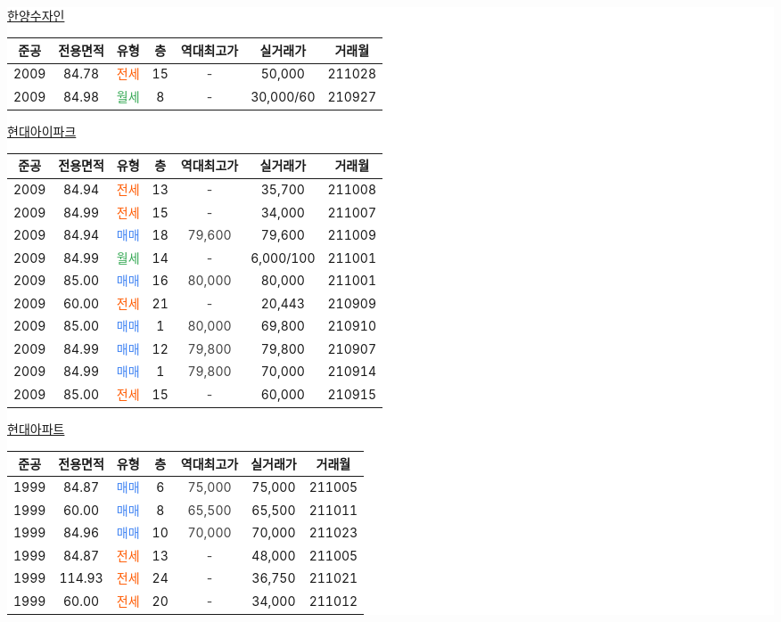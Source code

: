 
<script async src="//pagead2.googlesyndication.com/pagead/js/adsbygoogle.js"></script>

<ins class="adsbygoogle"
     style="display:block"
     data-ad-client="ca-pub-2446590836940007"
     data-ad-slot="1659523306"
     data-ad-format="auto"
     data-full-width-responsive="true"></ins>
<script>
(adsbygoogle = window.adsbygoogle || []).push({});
</script>


[한양수자인](https://search.naver.com/search.naver?query=%EA%B2%BD%EA%B8%B0%EB%8F%84+%EC%95%88%EC%96%91%EC%8B%9C+%EB%A7%8C%EC%95%88%EA%B5%AC+%EC%84%9D%EC%88%98%EB%8F%99+%ED%95%9C%EC%96%91%EC%88%98%EC%9E%90%EC%9D%B8)

|준공|전용면적|유형|층|역대최고가|실거래가|거래월|
|:---:|:---:|:---:|:---:|:---:|:---:|:---:|
|2009|84.78|<span style="color:#ff5a00">전세</span>|15|<span style="color:#444444">-</span>|50,000|211028|
|2009|84.98|<span style="color:#34a853">월세</span>|8|<span style="color:#444444">-</span>|30,000/60|210927|

[현대아이파크](https://search.naver.com/search.naver?query=%EA%B2%BD%EA%B8%B0%EB%8F%84+%EC%95%88%EC%96%91%EC%8B%9C+%EB%A7%8C%EC%95%88%EA%B5%AC+%EC%84%9D%EC%88%98%EB%8F%99+%ED%98%84%EB%8C%80%EC%95%84%EC%9D%B4%ED%8C%8C%ED%81%AC)

|준공|전용면적|유형|층|역대최고가|실거래가|거래월|
|:---:|:---:|:---:|:---:|:---:|:---:|:---:|
|2009|84.94|<span style="color:#ff5a00">전세</span>|13|<span style="color:#444444">-</span>|35,700|211008|
|2009|84.99|<span style="color:#ff5a00">전세</span>|15|<span style="color:#444444">-</span>|34,000|211007|
|2009|84.94|<span style="color:#4285f3">매매</span>|18|<span style="color:#444444">79,600</span>|79,600|211009|
|2009|84.99|<span style="color:#34a853">월세</span>|14|<span style="color:#444444">-</span>|6,000/100|211001|
|2009|85.00|<span style="color:#4285f3">매매</span>|16|<span style="color:#444444">80,000</span>|80,000|211001|
|2009|60.00|<span style="color:#ff5a00">전세</span>|21|<span style="color:#444444">-</span>|20,443|210909|
|2009|85.00|<span style="color:#4285f3">매매</span>|1|<span style="color:#444444">80,000</span>|69,800|210910|
|2009|84.99|<span style="color:#4285f3">매매</span>|12|<span style="color:#444444">79,800</span>|79,800|210907|
|2009|84.99|<span style="color:#4285f3">매매</span>|1|<span style="color:#444444">79,800</span>|70,000|210914|
|2009|85.00|<span style="color:#ff5a00">전세</span>|15|<span style="color:#444444">-</span>|60,000|210915|

[현대아파트](https://search.naver.com/search.naver?query=%EA%B2%BD%EA%B8%B0%EB%8F%84+%EC%95%88%EC%96%91%EC%8B%9C+%EB%A7%8C%EC%95%88%EA%B5%AC+%EC%84%9D%EC%88%98%EB%8F%99+%ED%98%84%EB%8C%80%EC%95%84%ED%8C%8C%ED%8A%B8)

|준공|전용면적|유형|층|역대최고가|실거래가|거래월|
|:---:|:---:|:---:|:---:|:---:|:---:|:---:|
|1999|84.87|<span style="color:#4285f3">매매</span>|6|<span style="color:#444444">75,000</span>|75,000|211005|
|1999|60.00|<span style="color:#4285f3">매매</span>|8|<span style="color:#444444">65,500</span>|65,500|211011|
|1999|84.96|<span style="color:#4285f3">매매</span>|10|<span style="color:#444444">70,000</span>|70,000|211023|
|1999|84.87|<span style="color:#ff5a00">전세</span>|13|<span style="color:#444444">-</span>|48,000|211005|
|1999|114.93|<span style="color:#ff5a00">전세</span>|24|<span style="color:#444444">-</span>|36,750|211021|
|1999|60.00|<span style="color:#ff5a00">전세</span>|20|<span style="color:#444444">-</span>|34,000|211012|
